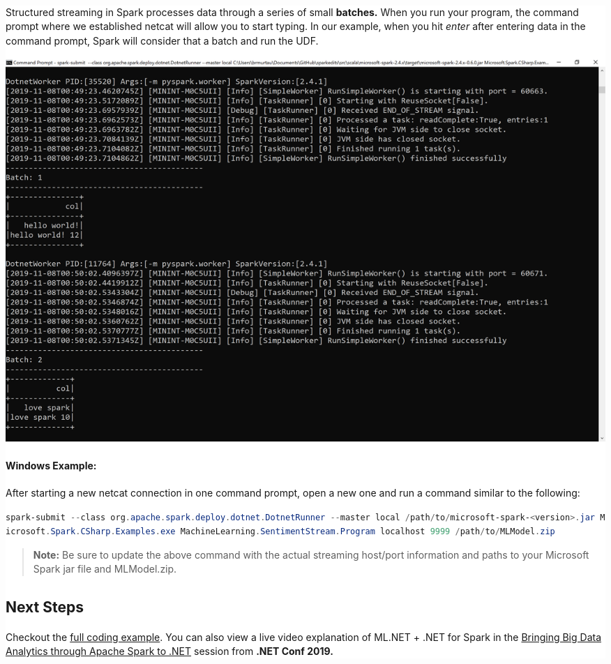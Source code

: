 Structured streaming in Spark processes data through a series of small **batches.** 
When you run your program, the command prompt where we established netcat will allow you to start typing.
In our example, when you hit *enter* after entering data in the command prompt, Spark will consider that a batch and run the UDF. 

![StreamingOutput](https://github.com/bamurtaugh/spark/blob/StreamingLog/examples/Microsoft.Spark.CSharp.Examples/Sql/Streaming/stream2.png)

#### Windows Example:

After starting a new netcat connection in one command prompt, open a new one and run a command similar to the following: 

```powershell
spark-submit --class org.apache.spark.deploy.dotnet.DotnetRunner --master local /path/to/microsoft-spark-<version>.jar Microsoft.Spark.CSharp.Examples.exe MachineLearning.SentimentStream.Program localhost 9999 /path/to/MLModel.zip
```

> **Note:** Be sure to update the above command with the actual streaming host/port information and paths to your Microsoft Spark jar file and MLModel.zip.

## Next Steps

Checkout the [full coding example](./Program.cs). You can also view a live video explanation of ML.NET + .NET for Spark in the [Bringing Big Data Analytics through Apache Spark to .NET](https://youtu.be/ZWsYMQ0Sw1o?t=1358) session from **.NET Conf 2019.**
